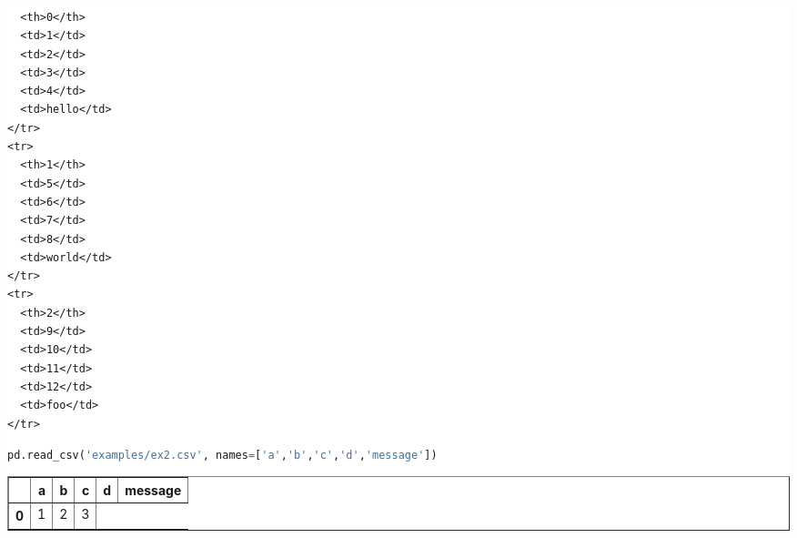       <th>0</th>
      <td>1</td>
      <td>2</td>
      <td>3</td>
      <td>4</td>
      <td>hello</td>
    </tr>
    <tr>
      <th>1</th>
      <td>5</td>
      <td>6</td>
      <td>7</td>
      <td>8</td>
      <td>world</td>
    </tr>
    <tr>
      <th>2</th>
      <td>9</td>
      <td>10</td>
      <td>11</td>
      <td>12</td>
      <td>foo</td>
    </tr>
  </tbody>
</table>
</div>




```python
pd.read_csv('examples/ex2.csv', names=['a','b','c','d','message'])
```




<div>
<style scoped>
    .dataframe tbody tr th:only-of-type {
        vertical-align: middle;
    }

    .dataframe tbody tr th {
        vertical-align: top;
    }

    .dataframe thead th {
        text-align: right;
    }
</style>
<table border="1" class="dataframe">
  <thead>
    <tr style="text-align: right;">
      <th></th>
      <th>a</th>
      <th>b</th>
      <th>c</th>
      <th>d</th>
      <th>message</th>
    </tr>
  </thead>
  <tbody>
    <tr>
      <th>0</th>
      <td>1</td>
      <td>2</td>
      <td>3</td>